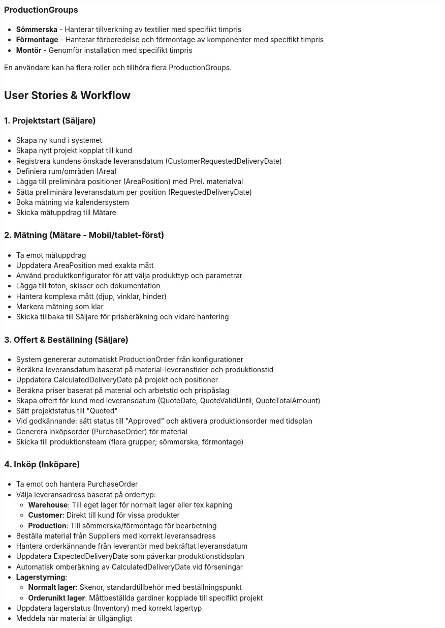 ### ProductionGroups

- **Sömmerska** - Hanterar tillverkning av textilier med specifikt timpris
- **Förmontage** - Hanterar förberedelse och förmontage av komponenter med specifikt timpris
- **Montör** - Genomför installation med specifikt timpris

En användare kan ha flera roller och tillhöra flera ProductionGroups.

## User Stories & Workflow

### 1. Projektstart (Säljare)

- Skapa ny kund i systemet
- Skapa nytt projekt kopplat till kund
- Registrera kundens önskade leveransdatum (CustomerRequestedDeliveryDate)
- Definiera rum/områden (Area)
- Lägga till preliminära positioner (AreaPosition) med Prel. materialval
- Sätta preliminära leveransdatum per position (RequestedDeliveryDate)
- Boka mätning via kalendersystem
- Skicka mätuppdrag till Mätare

### 2. Mätning (Mätare - Mobil/tablet-först)

- Ta emot mätuppdrag
- Uppdatera AreaPosition med exakta mått
- Använd produktkonfigurator för att välja produkttyp och parametrar
- Lägga till foton, skisser och dokumentation
- Hantera komplexa mått (djup, vinklar, hinder)
- Markera mätning som klar
- Skicka tillbaka till Säljare för prisberäkning och vidare hantering

### 3. Offert & Beställning (Säljare)

- System genererar automatiskt ProductionOrder från konfigurationer
- Beräkna leveransdatum baserat på material-leveranstider och produktionstid
- Uppdatera CalculatedDeliveryDate på projekt och positioner
- Beräkna priser baserat på material och arbetstid och prispåslag
- Skapa offert för kund med leveransdatum (QuoteDate, QuoteValidUntil, QuoteTotalAmount)
- Sätt projektstatus till "Quoted"
- Vid godkännande: sätt status till "Approved" och aktivera produktionsorder med tidsplan
- Generera inköpsorder (PurchaseOrder) för material
- Skicka till produktionsteam (flera grupper; sömmerska, förmontage)

### 4. Inköp (Inköpare)

- Ta emot och hantera PurchaseOrder
- Välja leveransadress baserat på ordertyp:
  - **Warehouse**: Till eget lager för normalt lager eller tex kapning
  - **Customer**: Direkt till kund för vissa produkter
  - **Production**: Till sömmerska/förmontage för bearbetning
- Beställa material från Suppliers med korrekt leveransadress
- Hantera orderkännande från leverantör med bekräftat leveransdatum
- Uppdatera ExpectedDeliveryDate som påverkar produktionstidsplan
- Automatisk omberäkning av CalculatedDeliveryDate vid förseningar
- **Lagerstyrning**:
  - **Normalt lager**: Skenor, standardtillbehör med beställningspunkt
  - **Orderunikt lager**: Måttbeställda gardiner kopplade till specifikt projekt
- Uppdatera lagerstatus (Inventory) med korrekt lagertyp
- Meddela när material är tillgängligt
